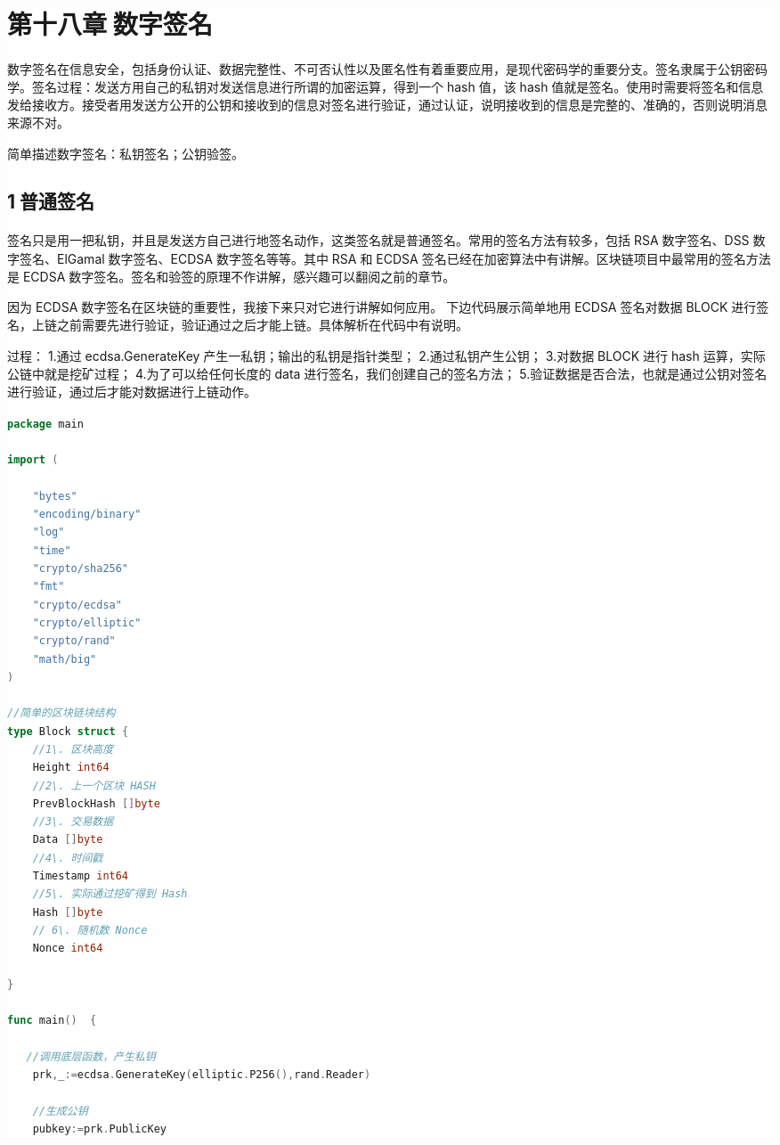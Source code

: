 # 第十八章 数字签名

数字签名在信息安全，包括身份认证、数据完整性、不可否认性以及匿名性有着重要应用，是现代密码学的重要分支。签名隶属于公钥密码学。签名过程：发送方用自己的私钥对发送信息进行所谓的加密运算，得到一个 hash 值，该 hash 值就是签名。使用时需要将签名和信息发给接收方。接受者用发送方公开的公钥和接收到的信息对签名进行验证，通过认证，说明接收到的信息是完整的、准确的，否则说明消息来源不对。

简单描述数字签名：私钥签名；公钥验签。

## 1 普通签名

签名只是用一把私钥，并且是发送方自己进行地签名动作，这类签名就是普通签名。常用的签名方法有较多，包括 RSA 数字签名、DSS 数字签名、ElGamal 数字签名、ECDSA 数字签名等等。其中 RSA 和 ECDSA 签名已经在加密算法中有讲解。区块链项目中最常用的签名方法是 ECDSA 数字签名。签名和验签的原理不作讲解，感兴趣可以翻阅之前的章节。

因为 ECDSA 数字签名在区块链的重要性，我接下来只对它进行讲解如何应用。
下边代码展示简单地用 ECDSA 签名对数据 BLOCK 进行签名，上链之前需要先进行验证，验证通过之后才能上链。具体解析在代码中有说明。

过程：
1.通过 ecdsa.GenerateKey 产生一私钥；输出的私钥是指针类型；
2.通过私钥产生公钥；
3.对数据 BLOCK 进行 hash 运算，实际公链中就是挖矿过程；
4.为了可以给任何长度的 data 进行签名，我们创建自己的签名方法；
5.验证数据是否合法，也就是通过公钥对签名进行验证，通过后才能对数据进行上链动作。

```go
package main

import (

    "bytes"
    "encoding/binary"
    "log"
    "time"
    "crypto/sha256"
    "fmt"
    "crypto/ecdsa"
    "crypto/elliptic"
    "crypto/rand"
    "math/big"
)

//简单的区块链块结构
type Block struct {
    //1\. 区块高度
    Height int64
    //2\. 上一个区块 HASH
    PrevBlockHash []byte
    //3\. 交易数据
    Data []byte
    //4\. 时间戳
    Timestamp int64
    //5\. 实际通过挖矿得到 Hash
    Hash []byte
    // 6\. 随机数 Nonce
    Nonce int64

}

func main()  {

   //调用底层函数，产生私钥
    prk,_:=ecdsa.GenerateKey(elliptic.P256(),rand.Reader)

    //生成公钥
    pubkey:=prk.PublicKey

```